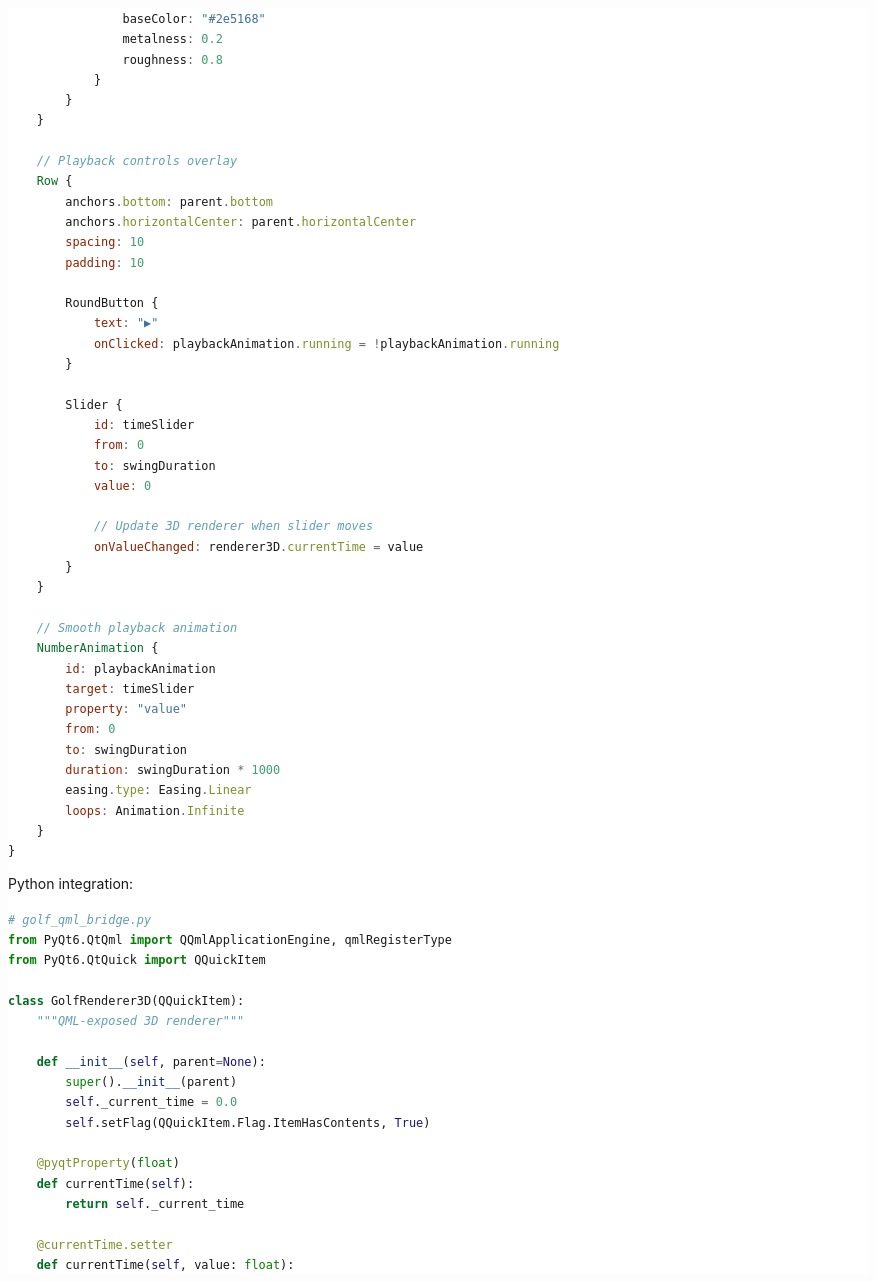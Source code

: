 ```qml
                baseColor: "#2e5168"
                metalness: 0.2
                roughness: 0.8
            }
        }
    }

    // Playback controls overlay
    Row {
        anchors.bottom: parent.bottom
        anchors.horizontalCenter: parent.horizontalCenter
        spacing: 10
        padding: 10

        RoundButton {
            text: "▶"
            onClicked: playbackAnimation.running = !playbackAnimation.running
        }

        Slider {
            id: timeSlider
            from: 0
            to: swingDuration
            value: 0

            // Update 3D renderer when slider moves
            onValueChanged: renderer3D.currentTime = value
        }
    }

    // Smooth playback animation
    NumberAnimation {
        id: playbackAnimation
        target: timeSlider
        property: "value"
        from: 0
        to: swingDuration
        duration: swingDuration * 1000
        easing.type: Easing.Linear
        loops: Animation.Infinite
    }
}
```

Python integration:
```python
# golf_qml_bridge.py
from PyQt6.QtQml import QQmlApplicationEngine, qmlRegisterType
from PyQt6.QtQuick import QQuickItem

class GolfRenderer3D(QQuickItem):
    """QML-exposed 3D renderer"""

    def __init__(self, parent=None):
        super().__init__(parent)
        self._current_time = 0.0
        self.setFlag(QQuickItem.Flag.ItemHasContents, True)

    @pyqtProperty(float)
    def currentTime(self):
        return self._current_time

    @currentTime.setter
    def currentTime(self, value: float):
```